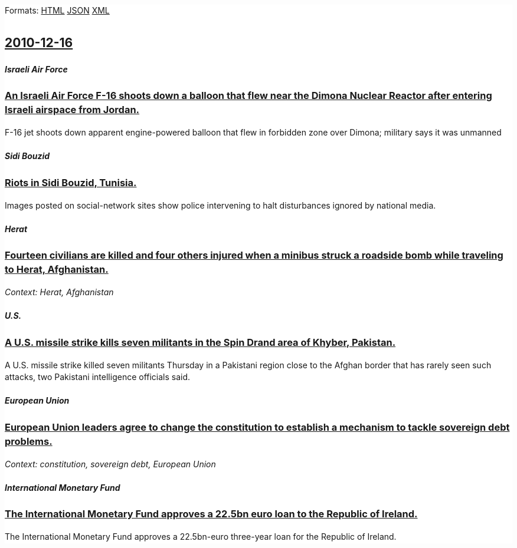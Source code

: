 
Formats: [HTML](2010/12/16/index.html)  [JSON](2010/12/16/index.json)  [XML](2010/12/16/index.xml)  

## [2010-12-16](/news/2010/12/16/index.md)

##### Israeli Air Force
### [An Israeli Air Force F-16 shoots down a balloon that flew near the Dimona Nuclear Reactor after entering Israeli airspace from Jordan. ](/news/2010/12/16/an-israeli-air-force-f-16-shoots-down-a-balloon-that-flew-near-the-dimona-nuclear-reactor-after-entering-israeli-airspace-from-jordan.md)
F-16 jet shoots down apparent engine-powered balloon that flew in forbidden zone over Dimona; military says it was unmanned 

##### Sidi Bouzid
### [Riots in Sidi Bouzid, Tunisia. ](/news/2010/12/16/riots-in-sidi-bouzid-tunisia.md)
Images posted on social-network sites show police intervening to halt disturbances ignored by national media.

##### Herat
### [Fourteen civilians are killed and four others injured when a minibus struck a roadside bomb while traveling to Herat, Afghanistan. ](/news/2010/12/16/fourteen-civilians-are-killed-and-four-others-injured-when-a-minibus-struck-a-roadside-bomb-while-traveling-to-herat-afghanistan.md)
_Context: Herat, Afghanistan_

##### U.S.
### [A U.S. missile strike kills seven militants in the Spin Drand area of Khyber, Pakistan. ](/news/2010/12/16/a-u-s-missile-strike-kills-seven-militants-in-the-spin-drand-area-of-khyber-pakistan.md)
A U.S. missile strike killed seven militants Thursday in a Pakistani region close to the Afghan border that has rarely seen such attacks, two Pakistani intelligence officials said.

##### European Union
### [European Union leaders agree to change the constitution to establish a mechanism to tackle sovereign debt problems. ](/news/2010/12/16/european-union-leaders-agree-to-change-the-constitution-to-establish-a-mechanism-to-tackle-sovereign-debt-problems.md)
_Context: constitution, sovereign debt, European Union_

##### International Monetary Fund
### [The International Monetary Fund approves a 22.5bn euro loan to the Republic of Ireland. ](/news/2010/12/16/the-international-monetary-fund-approves-a-22-5bn-euro-loan-to-the-republic-of-ireland.md)
The International Monetary Fund approves a 22.5bn-euro three-year loan for the Republic of Ireland.
